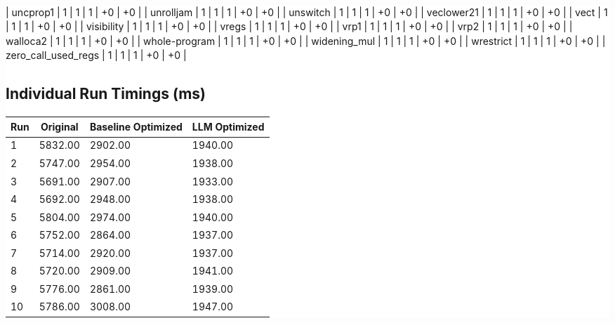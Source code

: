| uncprop1 | 1 | 1 | 1 | +0 | +0 |
| unrolljam | 1 | 1 | 1 | +0 | +0 |
| unswitch | 1 | 1 | 1 | +0 | +0 |
| veclower21 | 1 | 1 | 1 | +0 | +0 |
| vect | 1 | 1 | 1 | +0 | +0 |
| visibility | 1 | 1 | 1 | +0 | +0 |
| vregs | 1 | 1 | 1 | +0 | +0 |
| vrp1 | 1 | 1 | 1 | +0 | +0 |
| vrp2 | 1 | 1 | 1 | +0 | +0 |
| walloca2 | 1 | 1 | 1 | +0 | +0 |
| whole-program | 1 | 1 | 1 | +0 | +0 |
| widening_mul | 1 | 1 | 1 | +0 | +0 |
| wrestrict | 1 | 1 | 1 | +0 | +0 |
| zero_call_used_regs | 1 | 1 | 1 | +0 | +0 |

## Individual Run Timings (ms)
| Run | Original | Baseline Optimized | LLM Optimized |
|-----|----------|--------------------|---------------|
| 1 | 5832.00 | 2902.00 | 1940.00 |
| 2 | 5747.00 | 2954.00 | 1938.00 |
| 3 | 5691.00 | 2907.00 | 1933.00 |
| 4 | 5692.00 | 2948.00 | 1938.00 |
| 5 | 5804.00 | 2974.00 | 1940.00 |
| 6 | 5752.00 | 2864.00 | 1937.00 |
| 7 | 5714.00 | 2920.00 | 1937.00 |
| 8 | 5720.00 | 2909.00 | 1941.00 |
| 9 | 5776.00 | 2861.00 | 1939.00 |
| 10 | 5786.00 | 3008.00 | 1947.00 |
